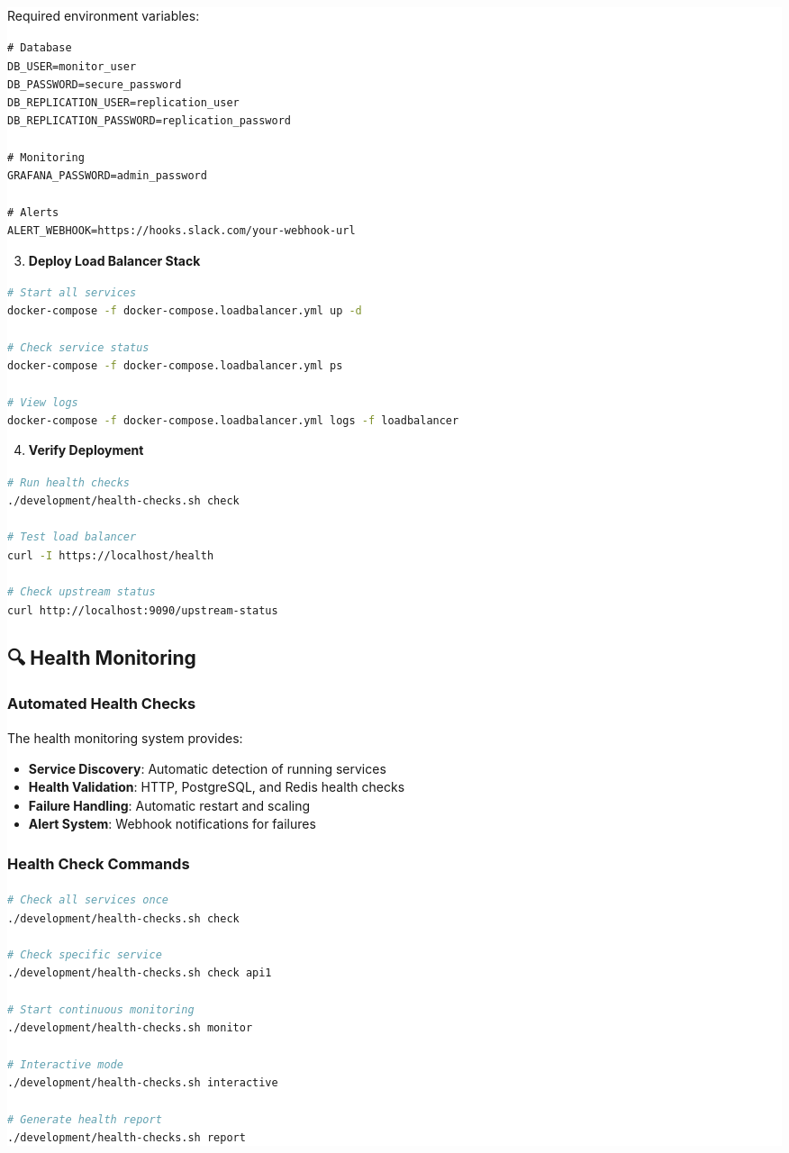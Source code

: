 Required environment variables:
```env
# Database
DB_USER=monitor_user
DB_PASSWORD=secure_password
DB_REPLICATION_USER=replication_user
DB_REPLICATION_PASSWORD=replication_password

# Monitoring
GRAFANA_PASSWORD=admin_password

# Alerts
ALERT_WEBHOOK=https://hooks.slack.com/your-webhook-url
```

3. **Deploy Load Balancer Stack**
```bash
# Start all services
docker-compose -f docker-compose.loadbalancer.yml up -d

# Check service status
docker-compose -f docker-compose.loadbalancer.yml ps

# View logs
docker-compose -f docker-compose.loadbalancer.yml logs -f loadbalancer
```

4. **Verify Deployment**
```bash
# Run health checks
./development/health-checks.sh check

# Test load balancer
curl -I https://localhost/health

# Check upstream status
curl http://localhost:9090/upstream-status
```

## 🔍 Health Monitoring

### Automated Health Checks

The health monitoring system provides:
- **Service Discovery**: Automatic detection of running services
- **Health Validation**: HTTP, PostgreSQL, and Redis health checks
- **Failure Handling**: Automatic restart and scaling
- **Alert System**: Webhook notifications for failures

### Health Check Commands
```bash
# Check all services once
./development/health-checks.sh check

# Check specific service
./development/health-checks.sh check api1

# Start continuous monitoring
./development/health-checks.sh monitor

# Interactive mode
./development/health-checks.sh interactive

# Generate health report
./development/health-checks.sh report
```